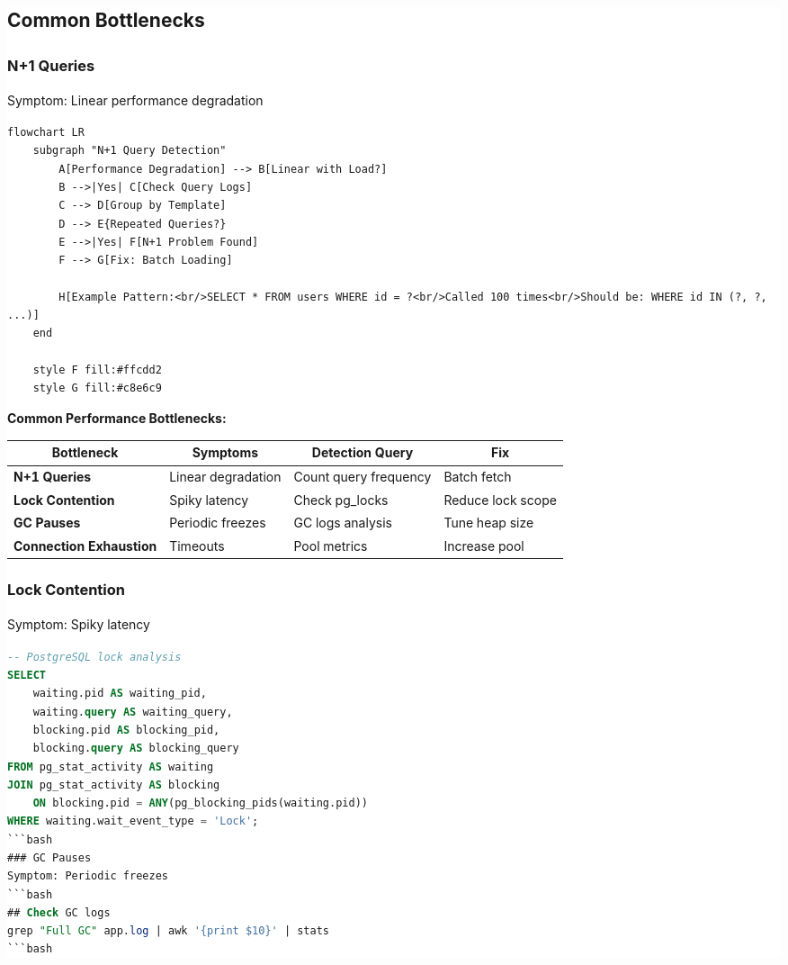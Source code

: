 ## Common Bottlenecks

### N+1 Queries
Symptom: Linear performance degradation

```mermaid
flowchart LR
    subgraph "N+1 Query Detection"
        A[Performance Degradation] --> B[Linear with Load?]
        B -->|Yes| C[Check Query Logs]
        C --> D[Group by Template]
        D --> E{Repeated Queries?}
        E -->|Yes| F[N+1 Problem Found]
        F --> G[Fix: Batch Loading]
        
        H[Example Pattern:<br/>SELECT * FROM users WHERE id = ?<br/>Called 100 times<br/>Should be: WHERE id IN (?, ?, ...)]
    end
    
    style F fill:#ffcdd2
    style G fill:#c8e6c9
```

**Common Performance Bottlenecks:**

| Bottleneck | Symptoms | Detection Query | Fix |
|------------|----------|----------------|-----|
| **N+1 Queries** | Linear degradation | Count query frequency | Batch fetch |
| **Lock Contention** | Spiky latency | Check pg_locks | Reduce lock scope |
| **GC Pauses** | Periodic freezes | GC logs analysis | Tune heap size |
| **Connection Exhaustion** | Timeouts | Pool metrics | Increase pool |

### Lock Contention
Symptom: Spiky latency
```sql
-- PostgreSQL lock analysis
SELECT
    waiting.pid AS waiting_pid,
    waiting.query AS waiting_query,
    blocking.pid AS blocking_pid,
    blocking.query AS blocking_query
FROM pg_stat_activity AS waiting
JOIN pg_stat_activity AS blocking
    ON blocking.pid = ANY(pg_blocking_pids(waiting.pid))
WHERE waiting.wait_event_type = 'Lock';
```bash
### GC Pauses
Symptom: Periodic freezes
```bash
## Check GC logs
grep "Full GC" app.log | awk '{print $10}' | stats
```bash
```
